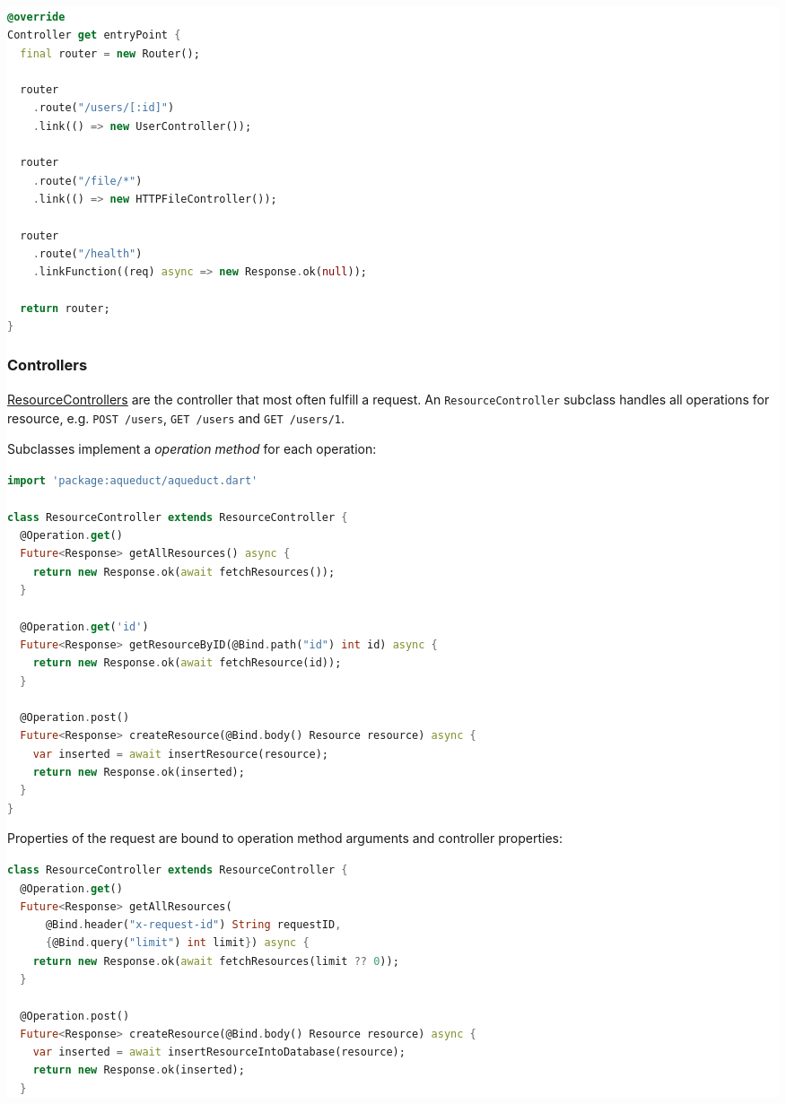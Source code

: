 ```dart
@override
Controller get entryPoint {
  final router = new Router();

  router
    .route("/users/[:id]")
    .link(() => new UserController());

  router
    .route("/file/*")
    .link(() => new HTTPFileController());

  router
    .route("/health")
    .linkFunction((req) async => new Response.ok(null));

  return router;
}    
```

### Controllers

[ResourceControllers](http/resource_controller.md) are the controller that most often fulfill a request. An `ResourceController` subclass handles all operations for resource, e.g. `POST /users`, `GET /users` and `GET /users/1`.

Subclasses implement a *operation method* for each operation:

```dart
import 'package:aqueduct/aqueduct.dart'

class ResourceController extends ResourceController {
  @Operation.get()
  Future<Response> getAllResources() async {
    return new Response.ok(await fetchResources());
  }

  @Operation.get('id')
  Future<Response> getResourceByID(@Bind.path("id") int id) async {
    return new Response.ok(await fetchResource(id));
  }

  @Operation.post()
  Future<Response> createResource(@Bind.body() Resource resource) async {
    var inserted = await insertResource(resource);
    return new Response.ok(inserted);
  }
}
```

Properties of the request are bound to operation method arguments and controller properties:

```dart
class ResourceController extends ResourceController {
  @Operation.get()
  Future<Response> getAllResources(
      @Bind.header("x-request-id") String requestID,
      {@Bind.query("limit") int limit}) async {
    return new Response.ok(await fetchResources(limit ?? 0));
  }

  @Operation.post()
  Future<Response> createResource(@Bind.body() Resource resource) async {
    var inserted = await insertResourceIntoDatabase(resource);
    return new Response.ok(inserted);
  }
```